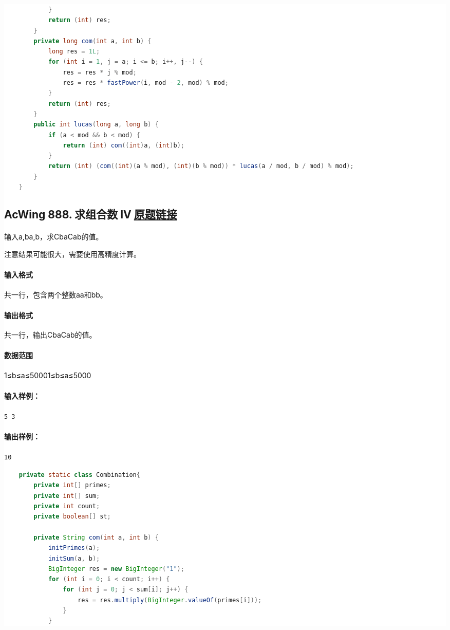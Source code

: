 ```java
            }
            return (int) res;
        }
        private long com(int a, int b) {
            long res = 1L;
            for (int i = 1, j = a; i <= b; i++, j--) {
                res = res * j % mod;
                res = res * fastPower(i, mod - 2, mod) % mod;
            }
            return (int) res;
        }
        public int lucas(long a, long b) {
            if (a < mod && b < mod) {
                return (int) com((int)a, (int)b);
            }
            return (int) (com((int)(a % mod), (int)(b % mod)) * lucas(a / mod, b / mod) % mod);
        }
    }
```

## AcWing 888. 求组合数 IV   [原题链接](https://www.acwing.com/problem/content/890/)

输入a,ba,b，求CbaCab的值。

注意结果可能很大，需要使用高精度计算。

#### 输入格式

共一行，包含两个整数aa和bb。

#### 输出格式

共一行，输出CbaCab的值。

#### 数据范围

1≤b≤a≤50001≤b≤a≤5000

#### 输入样例：

```
5 3
```

#### 输出样例：

```
10
```

```java
    private static class Combination{
        private int[] primes;
        private int[] sum;
        private int count;
        private boolean[] st;

        private String com(int a, int b) {
            initPrimes(a);
            initSum(a, b);
            BigInteger res = new BigInteger("1");
            for (int i = 0; i < count; i++) {
                for (int j = 0; j < sum[i]; j++) {
                    res = res.multiply(BigInteger.valueOf(primes[i]));
                }
            }
```